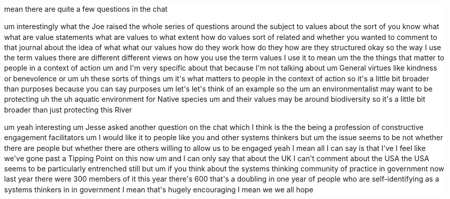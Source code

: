 mean there are quite a few questions in
the chat

um
interestingly what the Joe raised the
whole series of questions around the
subject to values about the sort of you
know what what are value statements what
are values to what extent how do values
sort of related and whether you wanted
to comment to that journal about the
idea of
what what our values how do they work
how do they how are they structured okay
so the way I use the term values there
are different different views on how you
use the term values I use it to mean
um
the the things that matter to people in
a context of action
um and I'm very specific about that
because I'm not talking about
um General virtues like kindness or
benevolence or
um uh these sorts of things
um it's what matters to people in the
context of action so it's a little bit
broader than purposes because you can
say purposes
um let's let's think of an example so
the um an environmentalist may want to
be protecting uh the uh aquatic
environment for Native species
um and their values may be around
biodiversity so it's a little bit
broader than just protecting this River

um
yeah
interesting
um Jesse asked another question on the
chat which I think is the the being a
profession of constructive engagement
facilitators
um I would like it to people like you
and other systems thinkers but um the
issue seems to be not whether there are
people but whether there are others
willing to allow us to be engaged
yeah I mean all I can say is that I've I
feel like we've gone past a Tipping
Point on this now
um and I can only say that about the UK
I can't comment about the USA the USA
seems to be particularly entrenched
still but
um if you think about the systems
thinking community of practice in
government now last year there were 300
members of it this year there's 600
that's a doubling in one year of people
who are self-identifying as a systems
thinkers in in government I mean that's
hugely encouraging I mean we we all hope